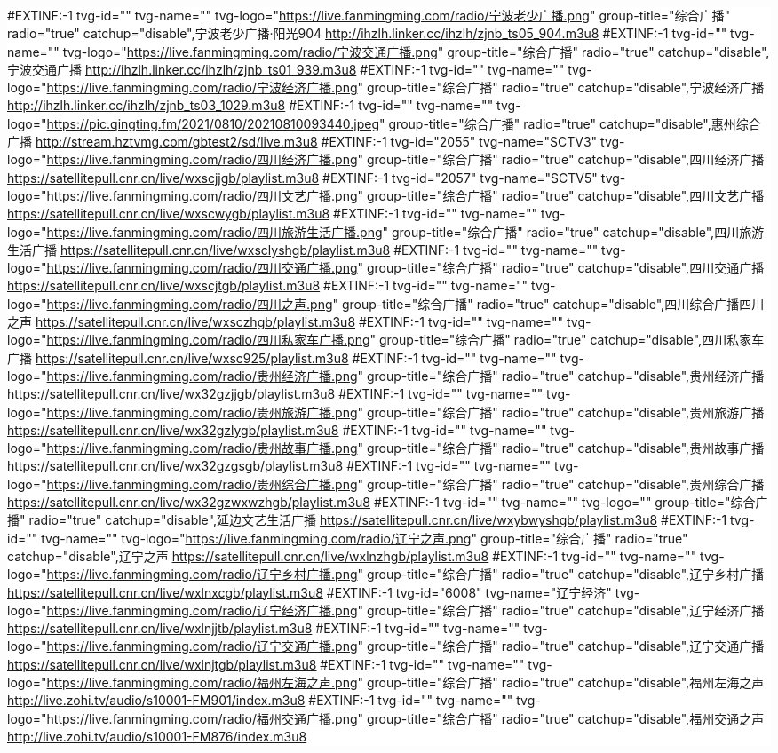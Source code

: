 #EXTINF:-1 tvg-id="" tvg-name="" tvg-logo="https://live.fanmingming.com/radio/宁波老少广播.png" group-title="综合广播" radio="true" catchup="disable",宁波老少广播·阳光904
http://ihzlh.linker.cc/ihzlh/zjnb_ts05_904.m3u8
#EXTINF:-1 tvg-id="" tvg-name="" tvg-logo="https://live.fanmingming.com/radio/宁波交通广播.png" group-title="综合广播" radio="true" catchup="disable",宁波交通广播
http://ihzlh.linker.cc/ihzlh/zjnb_ts01_939.m3u8
#EXTINF:-1 tvg-id="" tvg-name="" tvg-logo="https://live.fanmingming.com/radio/宁波经济广播.png" group-title="综合广播" radio="true" catchup="disable",宁波经济广播
http://ihzlh.linker.cc/ihzlh/zjnb_ts03_1029.m3u8
#EXTINF:-1 tvg-id="" tvg-name="" tvg-logo="https://pic.qingting.fm/2021/0810/20210810093440.jpeg" group-title="综合广播" radio="true" catchup="disable",惠州综合广播
http://stream.hztvmg.com/gbtest2/sd/live.m3u8
#EXTINF:-1 tvg-id="2055" tvg-name="SCTV3" tvg-logo="https://live.fanmingming.com/radio/四川经济广播.png" group-title="综合广播" radio="true" catchup="disable",四川经济广播
https://satellitepull.cnr.cn/live/wxscjjgb/playlist.m3u8
#EXTINF:-1 tvg-id="2057" tvg-name="SCTV5" tvg-logo="https://live.fanmingming.com/radio/四川文艺广播.png" group-title="综合广播" radio="true" catchup="disable",四川文艺广播
https://satellitepull.cnr.cn/live/wxscwygb/playlist.m3u8
#EXTINF:-1 tvg-id="" tvg-name="" tvg-logo="https://live.fanmingming.com/radio/四川旅游生活广播.png" group-title="综合广播" radio="true" catchup="disable",四川旅游生活广播
https://satellitepull.cnr.cn/live/wxsclyshgb/playlist.m3u8
#EXTINF:-1 tvg-id="" tvg-name="" tvg-logo="https://live.fanmingming.com/radio/四川交通广播.png" group-title="综合广播" radio="true" catchup="disable",四川交通广播
https://satellitepull.cnr.cn/live/wxscjtgb/playlist.m3u8
#EXTINF:-1 tvg-id="" tvg-name="" tvg-logo="https://live.fanmingming.com/radio/四川之声.png" group-title="综合广播" radio="true" catchup="disable",四川综合广播四川之声
https://satellitepull.cnr.cn/live/wxsczhgb/playlist.m3u8
#EXTINF:-1 tvg-id="" tvg-name="" tvg-logo="https://live.fanmingming.com/radio/四川私家车广播.png" group-title="综合广播" radio="true" catchup="disable",四川私家车广播
https://satellitepull.cnr.cn/live/wxsc925/playlist.m3u8
#EXTINF:-1 tvg-id="" tvg-name="" tvg-logo="https://live.fanmingming.com/radio/贵州经济广播.png" group-title="综合广播" radio="true" catchup="disable",贵州经济广播
https://satellitepull.cnr.cn/live/wx32gzjjgb/playlist.m3u8
#EXTINF:-1 tvg-id="" tvg-name="" tvg-logo="https://live.fanmingming.com/radio/贵州旅游广播.png" group-title="综合广播" radio="true" catchup="disable",贵州旅游广播
https://satellitepull.cnr.cn/live/wx32gzlygb/playlist.m3u8
#EXTINF:-1 tvg-id="" tvg-name="" tvg-logo="https://live.fanmingming.com/radio/贵州故事广播.png" group-title="综合广播" radio="true" catchup="disable",贵州故事广播
https://satellitepull.cnr.cn/live/wx32gzgsgb/playlist.m3u8
#EXTINF:-1 tvg-id="" tvg-name="" tvg-logo="https://live.fanmingming.com/radio/贵州综合广播.png" group-title="综合广播" radio="true" catchup="disable",贵州综合广播
https://satellitepull.cnr.cn/live/wx32gzwxwzhgb/playlist.m3u8
#EXTINF:-1 tvg-id="" tvg-name="" tvg-logo="" group-title="综合广播" radio="true" catchup="disable",延边文艺生活广播
https://satellitepull.cnr.cn/live/wxybwyshgb/playlist.m3u8
#EXTINF:-1 tvg-id="" tvg-name="" tvg-logo="https://live.fanmingming.com/radio/辽宁之声.png" group-title="综合广播" radio="true" catchup="disable",辽宁之声
https://satellitepull.cnr.cn/live/wxlnzhgb/playlist.m3u8
#EXTINF:-1 tvg-id="" tvg-name="" tvg-logo="https://live.fanmingming.com/radio/辽宁乡村广播.png" group-title="综合广播" radio="true" catchup="disable",辽宁乡村广播
https://satellitepull.cnr.cn/live/wxlnxcgb/playlist.m3u8
#EXTINF:-1 tvg-id="6008" tvg-name="辽宁经济" tvg-logo="https://live.fanmingming.com/radio/辽宁经济广播.png" group-title="综合广播" radio="true" catchup="disable",辽宁经济广播
https://satellitepull.cnr.cn/live/wxlnjjtb/playlist.m3u8
#EXTINF:-1 tvg-id="" tvg-name="" tvg-logo="https://live.fanmingming.com/radio/辽宁交通广播.png" group-title="综合广播" radio="true" catchup="disable",辽宁交通广播
https://satellitepull.cnr.cn/live/wxlnjtgb/playlist.m3u8
#EXTINF:-1 tvg-id="" tvg-name="" tvg-logo="https://live.fanmingming.com/radio/福州左海之声.png" group-title="综合广播" radio="true" catchup="disable",福州左海之声
http://live.zohi.tv/audio/s10001-FM901/index.m3u8
#EXTINF:-1 tvg-id="" tvg-name="" tvg-logo="https://live.fanmingming.com/radio/福州交通广播.png" group-title="综合广播" radio="true" catchup="disable",福州交通之声
http://live.zohi.tv/audio/s10001-FM876/index.m3u8